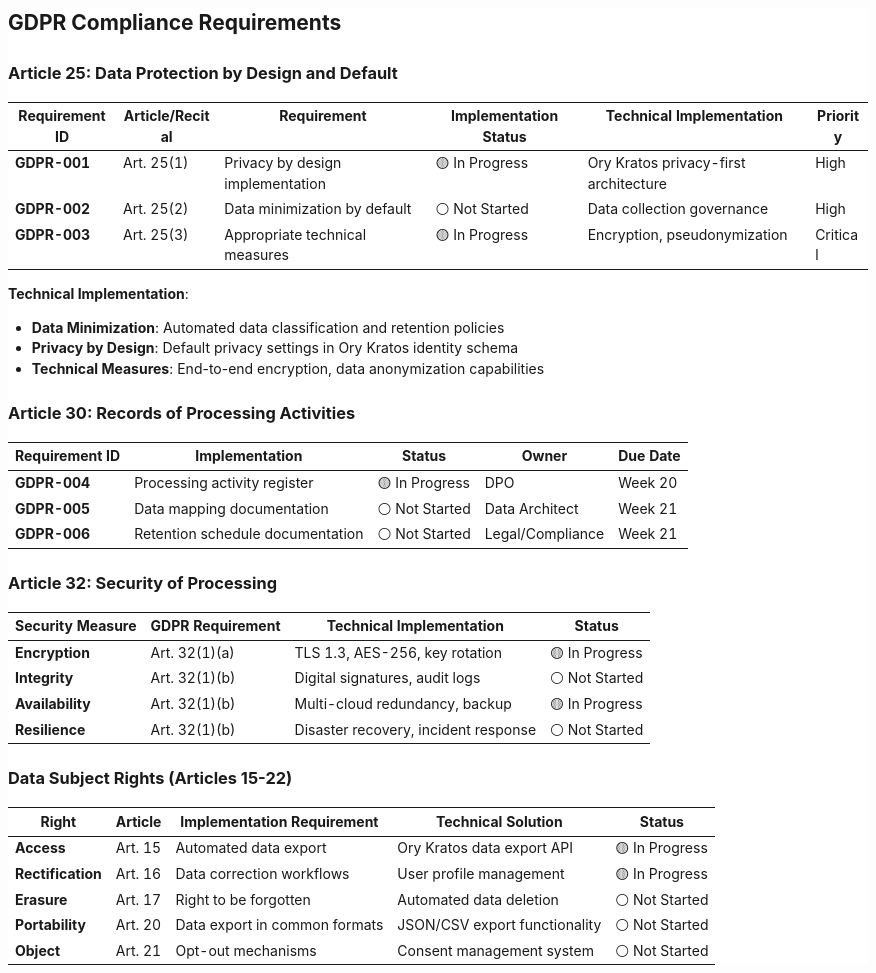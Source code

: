 
## GDPR Compliance Requirements

### Article 25: Data Protection by Design and Default

| Requirement ID | Article/Recital | Requirement | Implementation Status | Technical Implementation | Priority |
|----------------|-----------------|-------------|----------------------|-------------------------|----------|
| **GDPR-001** | Art. 25(1) | Privacy by design implementation | 🟡 In Progress | Ory Kratos privacy-first architecture | High |
| **GDPR-002** | Art. 25(2) | Data minimization by default | ⚪ Not Started | Data collection governance | High |
| **GDPR-003** | Art. 25(3) | Appropriate technical measures | 🟡 In Progress | Encryption, pseudonymization | Critical |

**Technical Implementation**:
- **Data Minimization**: Automated data classification and retention policies
- **Privacy by Design**: Default privacy settings in Ory Kratos identity schema  
- **Technical Measures**: End-to-end encryption, data anonymization capabilities

### Article 30: Records of Processing Activities

| Requirement ID | Implementation | Status | Owner | Due Date |
|----------------|----------------|---------|--------|----------|
| **GDPR-004** | Processing activity register | 🟡 In Progress | DPO | Week 20 |
| **GDPR-005** | Data mapping documentation | ⚪ Not Started | Data Architect | Week 21 |
| **GDPR-006** | Retention schedule documentation | ⚪ Not Started | Legal/Compliance | Week 21 |

### Article 32: Security of Processing

| Security Measure | GDPR Requirement | Technical Implementation | Status |
|------------------|------------------|-------------------------|---------|
| **Encryption** | Art. 32(1)(a) | TLS 1.3, AES-256, key rotation | 🟡 In Progress |
| **Integrity** | Art. 32(1)(b) | Digital signatures, audit logs | ⚪ Not Started |
| **Availability** | Art. 32(1)(b) | Multi-cloud redundancy, backup | 🟡 In Progress |
| **Resilience** | Art. 32(1)(b) | Disaster recovery, incident response | ⚪ Not Started |

### Data Subject Rights (Articles 15-22)

| Right | Article | Implementation Requirement | Technical Solution | Status |
|-------|---------|---------------------------|-------------------|---------|
| **Access** | Art. 15 | Automated data export | Ory Kratos data export API | 🟡 In Progress |
| **Rectification** | Art. 16 | Data correction workflows | User profile management | 🟡 In Progress |
| **Erasure** | Art. 17 | Right to be forgotten | Automated data deletion | ⚪ Not Started |
| **Portability** | Art. 20 | Data export in common formats | JSON/CSV export functionality | ⚪ Not Started |
| **Object** | Art. 21 | Opt-out mechanisms | Consent management system | ⚪ Not Started |
